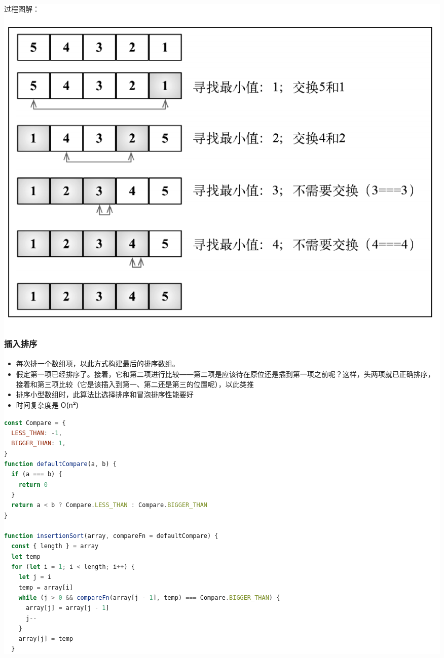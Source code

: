 过程图解：

![selectionSort](./images/algorithms/selectionSort.png)

### 插入排序

- 每次排一个数组项，以此方式构建最后的排序数组。
- 假定第一项已经排序了。接着，它和第二项进行比较——第二项是应该待在原位还是插到第一项之前呢？这样，头两项就已正确排序，接着和第三项比较（它是该插入到第一、第二还是第三的位置呢），以此类推
- 排序小型数组时，此算法比选择排序和冒泡排序性能要好
- 时间复杂度是 O(n²)

```js
const Compare = {
  LESS_THAN: -1,
  BIGGER_THAN: 1,
}
function defaultCompare(a, b) {
  if (a === b) {
    return 0
  }
  return a < b ? Compare.LESS_THAN : Compare.BIGGER_THAN
}

function insertionSort(array, compareFn = defaultCompare) {
  const { length } = array
  let temp
  for (let i = 1; i < length; i++) {
    let j = i
    temp = array[i]
    while (j > 0 && compareFn(array[j - 1], temp) === Compare.BIGGER_THAN) {
      array[j] = array[j - 1]
      j--
    }
    array[j] = temp
  }
```